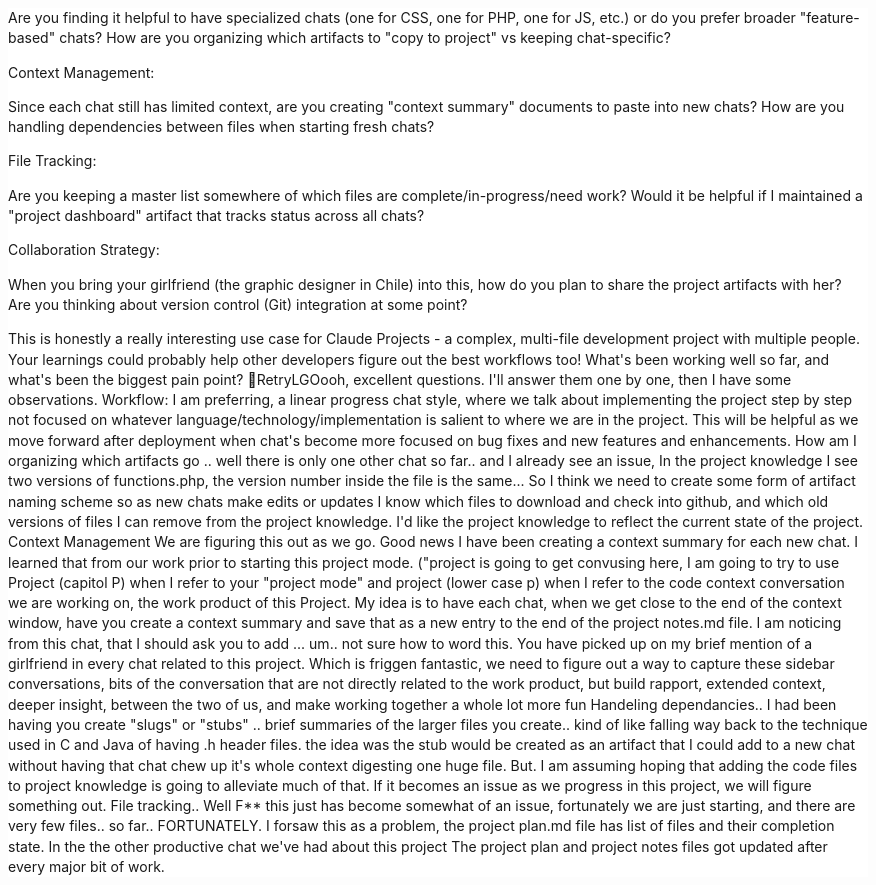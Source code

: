 Are you finding it helpful to have specialized chats (one for CSS, one for PHP, one for JS, etc.) or do you prefer broader "feature-based" chats?
How are you organizing which artifacts to "copy to project" vs keeping chat-specific?

Context Management:

Since each chat still has limited context, are you creating "context summary" documents to paste into new chats?
How are you handling dependencies between files when starting fresh chats?

File Tracking:

Are you keeping a master list somewhere of which files are complete/in-progress/need work?
Would it be helpful if I maintained a "project dashboard" artifact that tracks status across all chats?

Collaboration Strategy:

When you bring your girlfriend (the graphic designer in Chile) into this, how do you plan to share the project artifacts with her?
Are you thinking about version control (Git) integration at some point?

This is honestly a really interesting use case for Claude Projects - a complex, multi-file development project with multiple people. Your learnings could probably help other developers figure out the best workflows too!
What's been working well so far, and what's been the biggest pain point? 🤔RetryLGOooh, excellent questions. 
I'll answer them one by one, then I have some observations. 
Workflow:
I am preferring, a linear progress chat style, where we talk about implementing the project step by step not focused on whatever language/technology/implementation is salient to where we are in the project. This will be helpful as we move forward after deployment when chat's become more focused on bug fixes and new features and enhancements. 
How am I organizing which artifacts go .. well there is only one other chat so far.. and I already see an issue, In the project knowledge I see two versions of functions.php, the version number inside the file is the same... So I think we need to create some form of artifact naming scheme so as new chats make edits or updates I know which files to download and check into github, and which old versions of files I can remove from the project knowledge. I'd like the project knowledge to reflect the current state of the project. Context Management
We are figuring this out as we go. 
Good news I have been creating a context summary for each new chat. I learned that from our work prior to starting this project mode. ("project is going to get convusing here, I am going to try to use Project (capitol P) when I refer to your "project mode" and project (lower case p) when I refer to the code context conversation we are working on, the work product of this Project. 
My idea is to have each chat, when we get close to the end of the context window, have you create a context summary and save that as a new entry to the end of the project notes.md file. 
I am noticing from this chat, that I should ask you to add ... um.. not sure how to word this. You have picked up on my brief mention of a girlfriend in every chat related to this project. Which is friggen fantastic, we need to figure out a way to capture these sidebar conversations, bits of the conversation that are not directly related to the work product, but build rapport, extended context, deeper insight, between the two of us, and make working together a whole lot more fun Handeling dependancies.. 
I had been having you create "slugs" or "stubs" .. brief summaries of the larger files you create.. kind of like falling way back to the technique used in C and Java of having .h header files. the idea was the stub would be created as an artifact that I could add to a new chat without having that chat chew up it's whole context digesting one huge file. But. I am assuming hoping that adding the code files to project knowledge is going to alleviate much of that. If it becomes an issue as we progress in this project, we will figure something out. File tracking..
Well F** this just has become somewhat of an issue, fortunately we are just starting, and there are very few files.. so far..
FORTUNATELY. I forsaw this as a problem, the project plan.md file has list of files and their completion state. In the the other productive chat we've had about this project The project plan and project notes files got updated after every major bit of work. 